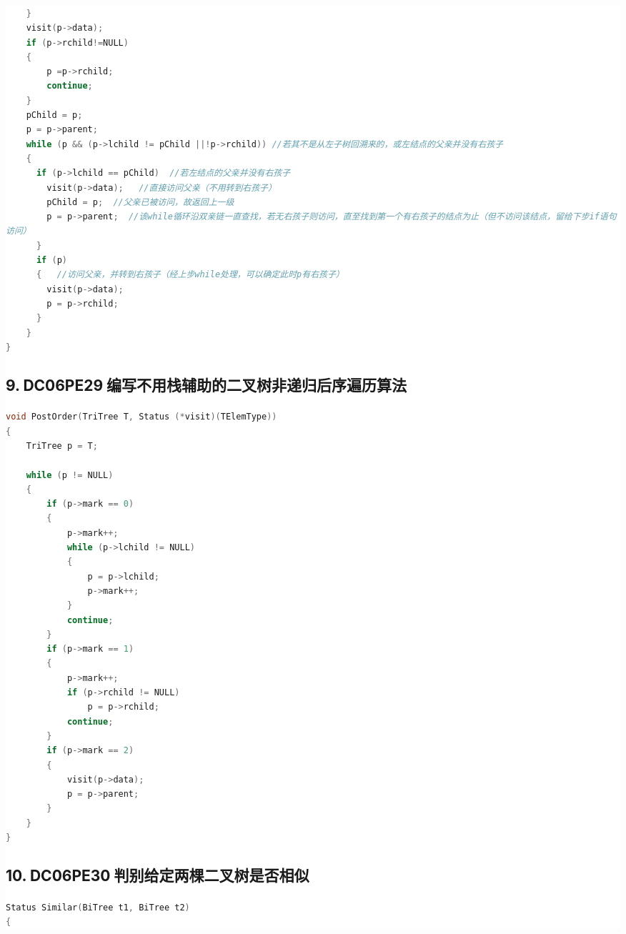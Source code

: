 ```C
    }
    visit(p->data); 
    if (p->rchild!=NULL) 
    {  
        p =p->rchild;    
        continue;
    }   
    pChild = p;   
    p = p->parent;  
    while (p && (p->lchild != pChild ||!p->rchild)) //若其不是从左子树回溯来的，或左结点的父亲并没有右孩子
    {  
      if (p->lchild == pChild)  //若左结点的父亲并没有右孩子        
        visit(p->data);   //直接访问父亲（不用转到右孩子）             
        pChild = p;  //父亲已被访问，故返回上一级
        p = p->parent;  //该while循环沿双亲链一直查找，若无右孩子则访问，直至找到第一个有右孩子的结点为止（但不访问该结点，留给下步if语句访问）
      }  
      if (p) 
      {   //访问父亲，并转到右孩子（经上步while处理，可以确定此时p有右孩子）
        visit(p->data);
        p = p->rchild;  
      }  
    }  
}
```
##  9. <a name='DC06PE29'></a>DC06PE29 编写不用栈辅助的二叉树非递归后序遍历算法
```C
void PostOrder(TriTree T, Status (*visit)(TElemType)) 
{   
    TriTree p = T;

    while (p != NULL)
    {
        if (p->mark == 0)
        {
            p->mark++;
            while (p->lchild != NULL)
            {
                p = p->lchild;
                p->mark++;
            }
            continue;
        }
        if (p->mark == 1)
        {
            p->mark++;
            if (p->rchild != NULL)
                p = p->rchild;
            continue;
        }
        if (p->mark == 2)
        {
            visit(p->data);
            p = p->parent;
        }
    }
}
```
##  10. <a name='DC06PE30'></a>DC06PE30 判别给定两棵二叉树是否相似
```C
Status Similar(BiTree t1, BiTree t2) 
{   
```